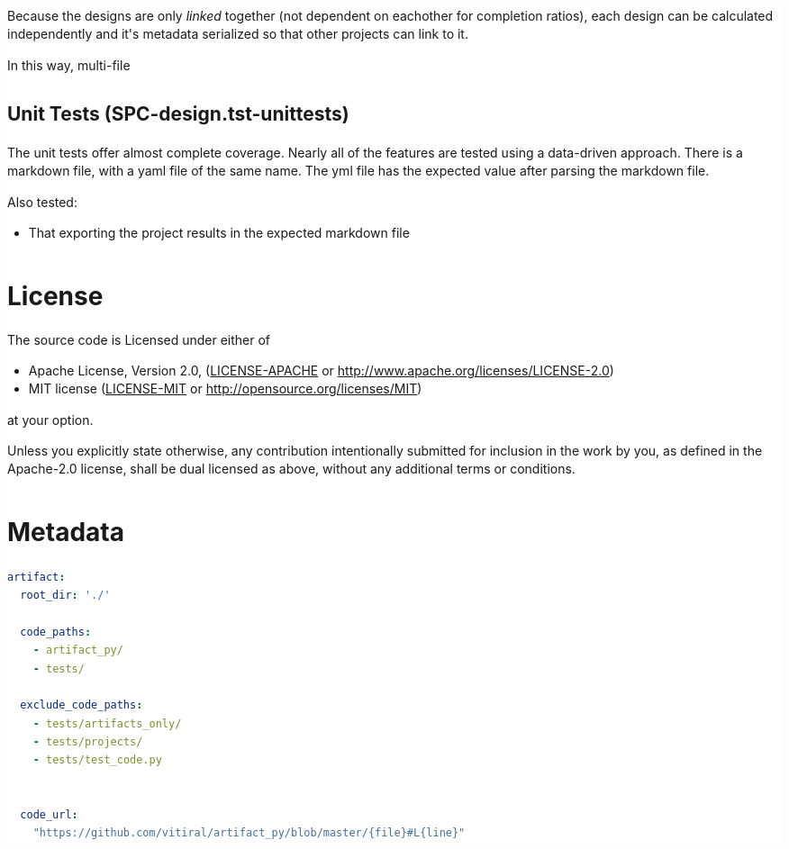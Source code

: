 Because the designs are only _linked_ together (not dependent on eachother for
completion ratios), each design can be calculated independently and it's
metadata serialized so that other projects can link to it.

In this way, multi-file


## Unit Tests (SPC-design.tst-unittests) <a id="SPC-design.tst-unittests" />
The unit tests offer almost complete coverage. Nearly all of the features
are tested using a data-driven approach. There is a markdown file, with
a yaml file of the same name. The yml file has the expected value after
parsing the markdown file.

Also tested:
- That exporting the project results in the expected markdown file


# License

The source code is Licensed under either of

* Apache License, Version 2.0, ([LICENSE-APACHE](LICENSE-APACHE) or
  http://www.apache.org/licenses/LICENSE-2.0)
* MIT license ([LICENSE-MIT](LICENSE-MIT) or
  http://opensource.org/licenses/MIT)

at your option.

Unless you explicitly state otherwise, any contribution intentionally submitted
for inclusion in the work by you, as defined in the Apache-2.0 license, shall
be dual licensed as above, without any additional terms or conditions.


# Metadata

```yaml @
artifact:
  root_dir: './'

  code_paths:
    - artifact_py/
    - tests/

  exclude_code_paths:
    - tests/artifacts_only/
    - tests/projects/
    - tests/test_code.py


  code_url:
    "https://github.com/vitiral/artifact_py/blob/master/{file}#L{line}"
```
